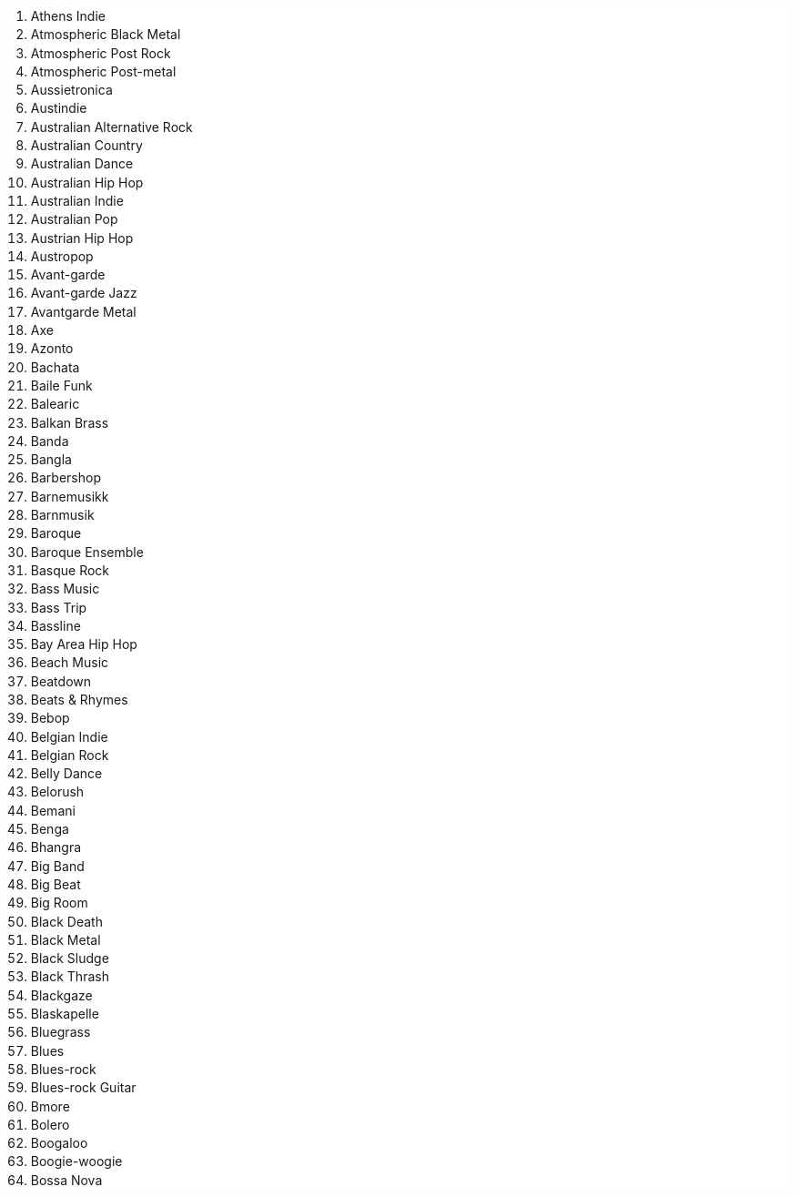 1. Athens Indie
1. Atmospheric Black Metal
1. Atmospheric Post Rock
1. Atmospheric Post-metal
1. Aussietronica
1. Austindie
1. Australian Alternative Rock
1. Australian Country
1. Australian Dance
1. Australian Hip Hop
1. Australian Indie
1. Australian Pop
1. Austrian Hip Hop
1. Austropop
1. Avant-garde
1. Avant-garde Jazz
1. Avantgarde Metal
1. Axe
1. Azonto
1. Bachata
1. Baile Funk
1. Balearic
1. Balkan Brass
1. Banda
1. Bangla
1. Barbershop
1. Barnemusikk
1. Barnmusik
1. Baroque
1. Baroque Ensemble
1. Basque Rock
1. Bass Music
1. Bass Trip
1. Bassline
1. Bay Area Hip Hop
1. Beach Music
1. Beatdown
1. Beats &amp; Rhymes
1. Bebop
1. Belgian Indie
1. Belgian Rock
1. Belly Dance
1. Belorush
1. Bemani
1. Benga
1. Bhangra
1. Big Band
1. Big Beat
1. Big Room
1. Black Death
1. Black Metal
1. Black Sludge
1. Black Thrash
1. Blackgaze
1. Blaskapelle
1. Bluegrass
1. Blues
1. Blues-rock
1. Blues-rock Guitar
1. Bmore
1. Bolero
1. Boogaloo
1. Boogie-woogie
1. Bossa Nova